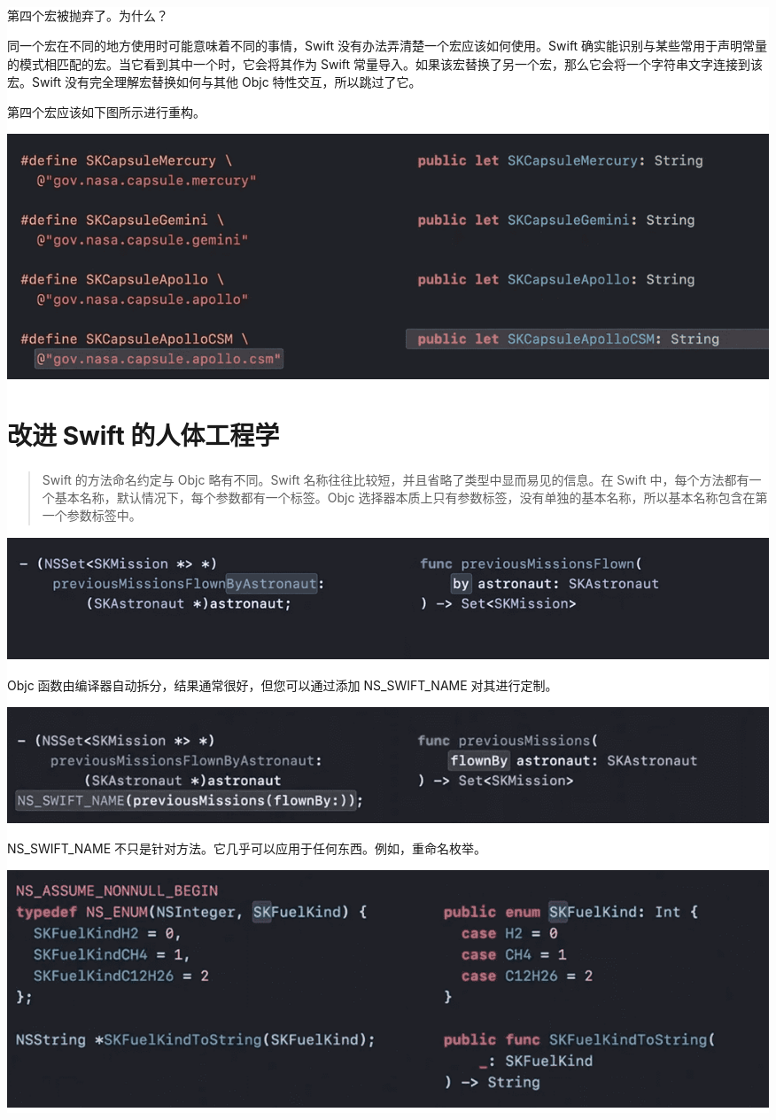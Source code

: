 第四个宏被抛弃了。为什么？

同一个宏在不同的地方使用时可能意味着不同的事情，Swift 没有办法弄清楚一个宏应该如何使用。Swift 确实能识别与某些常用于声明常量的模式相匹配的宏。当它看到其中一个时，它会将其作为 Swift 常量导入。如果该宏替换了另一个宏，那么它会将一个字符串文字连接到该宏。Swift 没有完全理解宏替换如何与其他 Objc 特性交互，所以跳过了它。

第四个宏应该如下图所示进行重构。

![](img/97af9354c2e70022b35bad9e0a0b7711.png)

# 改进 Swift 的人体工程学

> Swift 的方法命名约定与 Objc 略有不同。Swift 名称往往比较短，并且省略了类型中显而易见的信息。在 Swift 中，每个方法都有一个基本名称，默认情况下，每个参数都有一个标签。Objc 选择器本质上只有参数标签，没有单独的基本名称，所以基本名称包含在第一个参数标签中。

![](img/b94c27d30c33d10f238cdeee0c19bcd1.png)

Objc 函数由编译器自动拆分，结果通常很好，但您可以通过添加 NS_SWIFT_NAME 对其进行定制。

![](img/5ef09479770179bfc5fe9c203d382a53.png)

NS_SWIFT_NAME 不只是针对方法。它几乎可以应用于任何东西。例如，重命名枚举。

![](img/abd4b4f43ba0df9b69a63df9d61b1949.png)
